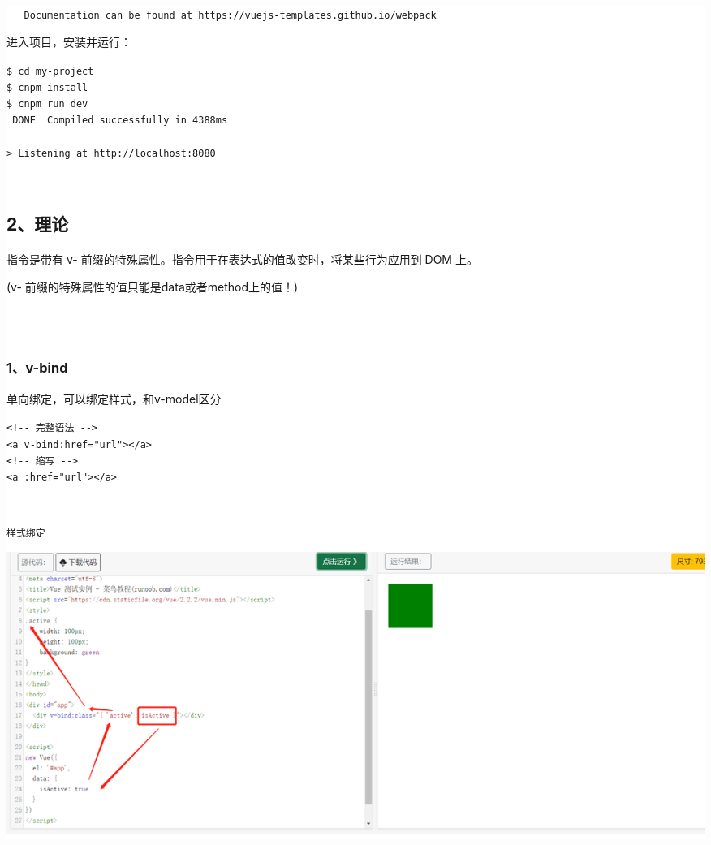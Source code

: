 ```
   Documentation can be found at https://vuejs-templates.github.io/webpack
```

进入项目，安装并运行：

```
$ cd my-project
$ cnpm install
$ cnpm run dev
 DONE  Compiled successfully in 4388ms

> Listening at http://localhost:8080
```

<br/>

## 2、理论

指令是带有 v- 前缀的特殊属性。指令用于在表达式的值改变时，将某些行为应用到 DOM 上。

(v- 前缀的特殊属性的值只能是data或者method上的值！)

<br/>

<br/>

### 1、v-bind

单向绑定，可以绑定样式，和v-model区分

```
<!-- 完整语法 -->
<a v-bind:href="url"></a>
<!-- 缩写 -->
<a :href="url"></a>
```

<br/>

```
样式绑定
```

![截图](a225b750d5919cb105f94548a43c38da.png)
